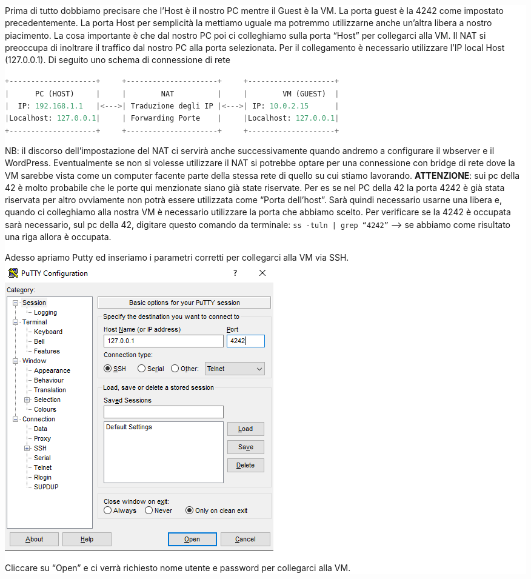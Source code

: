 Prima di tutto dobbiamo precisare che l’Host è il nostro PC mentre il Guest è la VM. La porta guest è la 4242 come impostato precedentemente. La porta Host per semplicità la mettiamo uguale ma potremmo utilizzarne anche un’altra libera a nostro piacimento. La cosa importante è che dal nostro PC poi ci colleghiamo sulla porta “Host” per collegarci alla VM. Il NAT si preoccupa di inoltrare il traffico dal nostro PC alla porta selezionata. Per il collegamento è necessario utilizzare l’IP local Host (127.0.0.1). Di seguito uno schema di connessione di rete

```py
+--------------------+     +---------------------+     +--------------------+
|      PC (HOST)     |     |        NAT          |     |        VM (GUEST)  |
|  IP: 192.168.1.1   |<--->| Traduzione degli IP |<--->| IP: 10.0.2.15      |
|Localhost: 127.0.0.1|     | Forwarding Porte    |     |Localhost: 127.0.0.1|
+--------------------+     +---------------------+     +--------------------+
```

NB: il discorso dell’impostazione del NAT ci servirà anche successivamente quando andremo a configurare il wbserver e il WordPress. Eventualmente se non si volesse utilizzare il NAT si potrebbe optare per una connessione con bridge di rete dove la VM sarebbe vista come un computer facente parte della stessa rete di quello su cui stiamo lavorando. **ATTENZIONE**: sui pc della 42 è molto probabile che le porte qui menzionate siano già state riservate. Per es se nel PC della 42 la porta 4242 è già stata riservata per altro ovviamente non potrà essere utilizzata come “Porta dell’host”. Sarà quindi necessario usarne una libera e, quando ci colleghiamo alla nostra VM è necessario utilizzare la porta che abbiamo scelto. Per verificare se la 4242 è occupata sarà necessario, sul pc della 42, digitare questo comando da terminale: `ss -tuln | grep “4242”` --> se abbiamo come risultato una riga allora è occupata.

Adesso apriamo Putty ed inseriamo i parametri corretti per collegarci alla VM via SSH.<img src="asset_Born2BeRoot_RockyEdition/e0d292c5ff0b4064fa247e98e2daa8bd3b67aedb.png" title="" alt="" data-align="center">

Cliccare su “Open” e ci verrà richiesto nome utente e password per collegarci alla VM.
